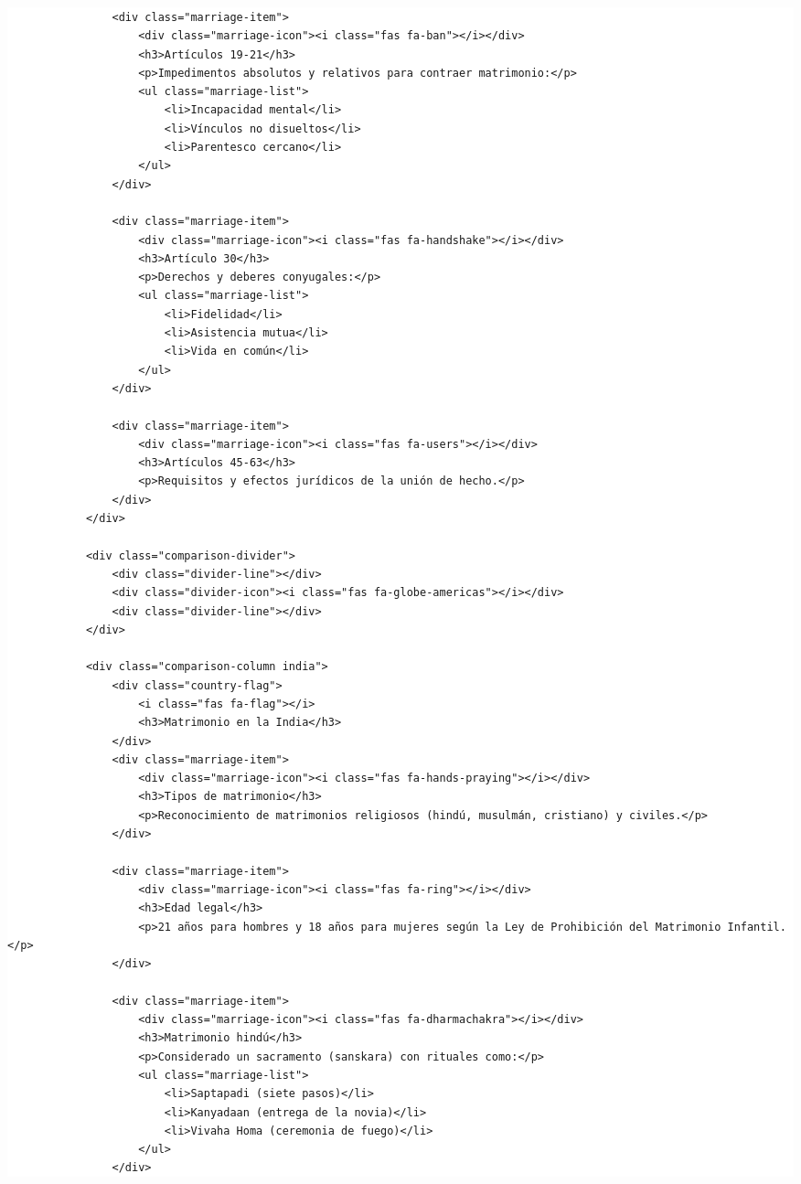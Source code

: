                     <div class="marriage-item">
                        <div class="marriage-icon"><i class="fas fa-ban"></i></div>
                        <h3>Artículos 19-21</h3>
                        <p>Impedimentos absolutos y relativos para contraer matrimonio:</p>
                        <ul class="marriage-list">
                            <li>Incapacidad mental</li>
                            <li>Vínculos no disueltos</li>
                            <li>Parentesco cercano</li>
                        </ul>
                    </div>
                    
                    <div class="marriage-item">
                        <div class="marriage-icon"><i class="fas fa-handshake"></i></div>
                        <h3>Artículo 30</h3>
                        <p>Derechos y deberes conyugales:</p>
                        <ul class="marriage-list">
                            <li>Fidelidad</li>
                            <li>Asistencia mutua</li>
                            <li>Vida en común</li>
                        </ul>
                    </div>
                    
                    <div class="marriage-item">
                        <div class="marriage-icon"><i class="fas fa-users"></i></div>
                        <h3>Artículos 45-63</h3>
                        <p>Requisitos y efectos jurídicos de la unión de hecho.</p>
                    </div>
                </div>
                
                <div class="comparison-divider">
                    <div class="divider-line"></div>
                    <div class="divider-icon"><i class="fas fa-globe-americas"></i></div>
                    <div class="divider-line"></div>
                </div>
                
                <div class="comparison-column india">
                    <div class="country-flag">
                        <i class="fas fa-flag"></i>
                        <h3>Matrimonio en la India</h3>
                    </div>
                    <div class="marriage-item">
                        <div class="marriage-icon"><i class="fas fa-hands-praying"></i></div>
                        <h3>Tipos de matrimonio</h3>
                        <p>Reconocimiento de matrimonios religiosos (hindú, musulmán, cristiano) y civiles.</p>
                    </div>
                    
                    <div class="marriage-item">
                        <div class="marriage-icon"><i class="fas fa-ring"></i></div>
                        <h3>Edad legal</h3>
                        <p>21 años para hombres y 18 años para mujeres según la Ley de Prohibición del Matrimonio Infantil.</p>
                    </div>
                    
                    <div class="marriage-item">
                        <div class="marriage-icon"><i class="fas fa-dharmachakra"></i></div>
                        <h3>Matrimonio hindú</h3>
                        <p>Considerado un sacramento (sanskara) con rituales como:</p>
                        <ul class="marriage-list">
                            <li>Saptapadi (siete pasos)</li>
                            <li>Kanyadaan (entrega de la novia)</li>
                            <li>Vivaha Homa (ceremonia de fuego)</li>
                        </ul>
                    </div>
                    